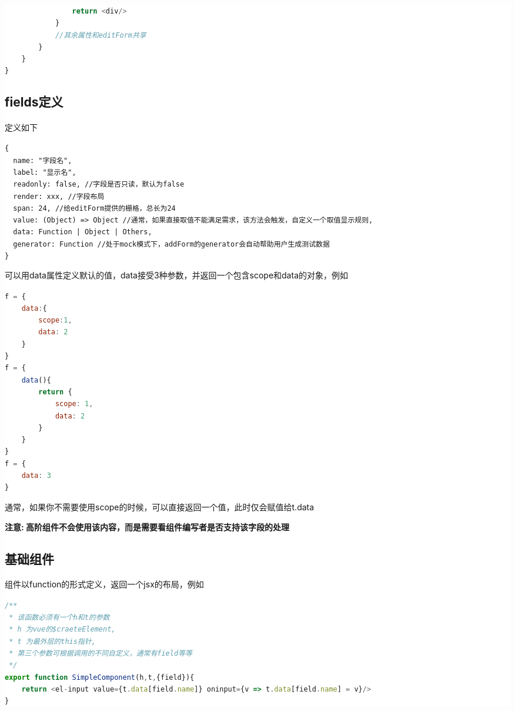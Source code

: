 ```javascript
                return <div/>
            }
            //其余属性和editForm共享
        }        
    }
}
```


## fields定义
定义如下
```json5 
{
  name: "字段名",
  label: "显示名", 
  readonly: false, //字段是否只读，默认为false
  render: xxx, //字段布局
  span: 24, //给editForm提供的栅格，总长为24
  value: (Object) => Object //通常，如果直接取值不能满足需求，该方法会触发，自定义一个取值显示规则,
  data: Function | Object | Others,
  generator: Function //处于mock模式下，addForm的generator会自动帮助用户生成测试数据
}
```
可以用data属性定义默认的值，data接受3种参数，并返回一个包含scope和data的对象，例如
```javascript
f = {
    data:{
        scope:1,
        data: 2
    }
}
f = {
    data(){
        return {
            scope: 1,
            data: 2
        }
    }
}
f = {
    data: 3
}
```
通常，如果你不需要使用scope的时候，可以直接返回一个值，此时仅会赋值给t.data

**注意: 高阶组件不会使用该内容，而是需要看组件编写者是否支持该字段的处理**

## 基础组件
组件以function的形式定义，返回一个jsx的布局，例如
```javascript
/**
 * 该函数必须有一个h和t的参数
 * h 为vue的$craeteElement,
 * t 为最外层的this指针,
 * 第三个参数可根据调用的不同自定义，通常有field等等
 */
export function SimpleComponent(h,t,{field}){
    return <el-input value={t.data[field.name]} oninput={v => t.data[field.name] = v}/>
}
```
